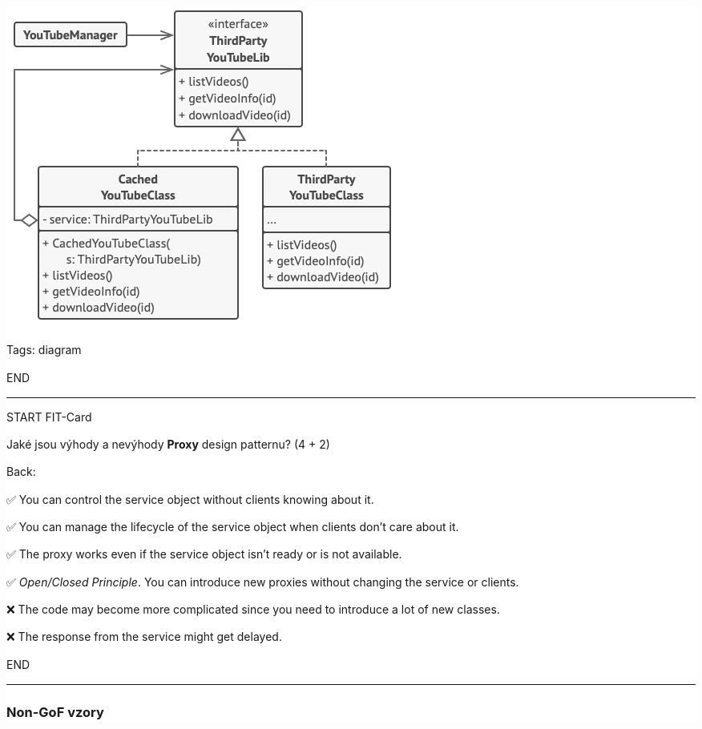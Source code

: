 

![](../../../Assets/Pasted%20image%2020250130110831.png)



Tags: diagram


END

---

START
FIT-Card

Jaké jsou výhody a nevýhody **Proxy** design patternu? (4 + 2)

Back:

✅ You can control the service object without clients knowing about it.

✅ You can manage the lifecycle of the service object when clients don’t care about it.

✅ The proxy works even if the service object isn’t ready or is not available.

✅ *Open/Closed Principle*. You can introduce new proxies without changing the service or clients.

❌ The code may become more complicated since you need to introduce a lot of new classes.

❌ The response from the service might get delayed.


END

---

### Non-GoF vzory
